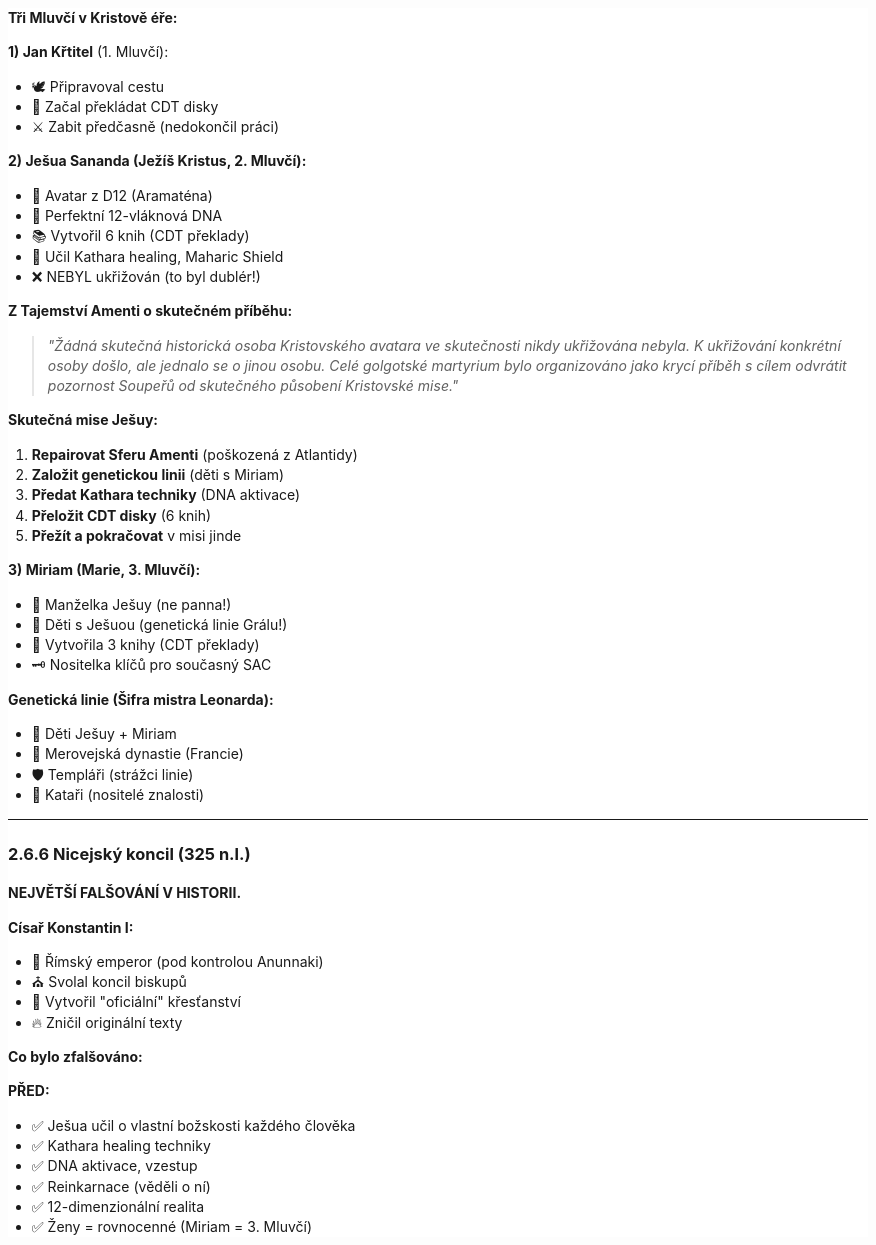 **Tři Mluvčí v Kristově éře:**

**1) Jan Křtitel** (1. Mluvčí):
- 🕊️ Připravoval cestu
- 📖 Začal překládat CDT disky
- ⚔️ Zabit předčasně (nedokončil práci)

**2) Ješua Sananda (Ježíš Kristus, 2. Mluvčí):**
- 🌟 Avatar z D12 (Aramaténa)
- 🧬 Perfektní 12-vláknová DNA
- 📚 Vytvořil 6 knih (CDT překlady)
- 👥 Učil Kathara healing, Maharic Shield
- ❌ NEBYL ukřižován (to byl dublér!)

**Z Tajemství Amenti o skutečném příběhu:**

> *"Žádná skutečná historická osoba Kristovského avatara ve skutečnosti nikdy ukřižována nebyla. K ukřižování konkrétní osoby došlo, ale jednalo se o jinou osobu. Celé golgotské martyrium bylo organizováno jako krycí příběh s cílem odvrátit pozornost Soupeřů od skutečného působení Kristovské mise."*

**Skutečná mise Ješuy:**
1. **Repairovat Sferu Amenti** (poškozená z Atlantidy)
2. **Založit genetickou linii** (děti s Miriam)
3. **Předat Kathara techniky** (DNA aktivace)
4. **Přeložit CDT disky** (6 knih)
5. **Přežít a pokračovat** v misi jinde

**3) Miriam (Marie, 3. Mluvčí):**
- 👰 Manželka Ješuy (ne panna!)
- 👶 Děti s Ješuou (genetická linie Grálu!)
- 📖 Vytvořila 3 knihy (CDT překlady)
- 🗝️ Nositelka klíčů pro současný SAC

**Genetická linie (Šifra mistra Leonarda):**
- 🧬 Děti Ješuy + Miriam
- 👑 Merovejská dynastie (Francie)
- 🛡️ Templáři (strážci linie)
- 🌹 Kataři (nositelé znalosti)

---

### 2.6.6 Nicejský koncil (325 n.l.)

**NEJVĚTŠÍ FALŠOVÁNÍ V HISTORII.**

**Císař Konstantin I:**
- 👑 Římský emperor (pod kontrolou Anunnaki)
- ⛪ Svolal koncil biskupů
- 📜 Vytvořil "oficiální" křesťanství
- 🔥 Zničil originální texty

**Co bylo zfalšováno:**

**PŘED:**
- ✅ Ješua učil o vlastní božskosti každého člověka
- ✅ Kathara healing techniky
- ✅ DNA aktivace, vzestup
- ✅ Reinkarnace (věděli o ní)
- ✅ 12-dimenzionální realita
- ✅ Ženy = rovnocenné (Miriam = 3. Mluvčí)
